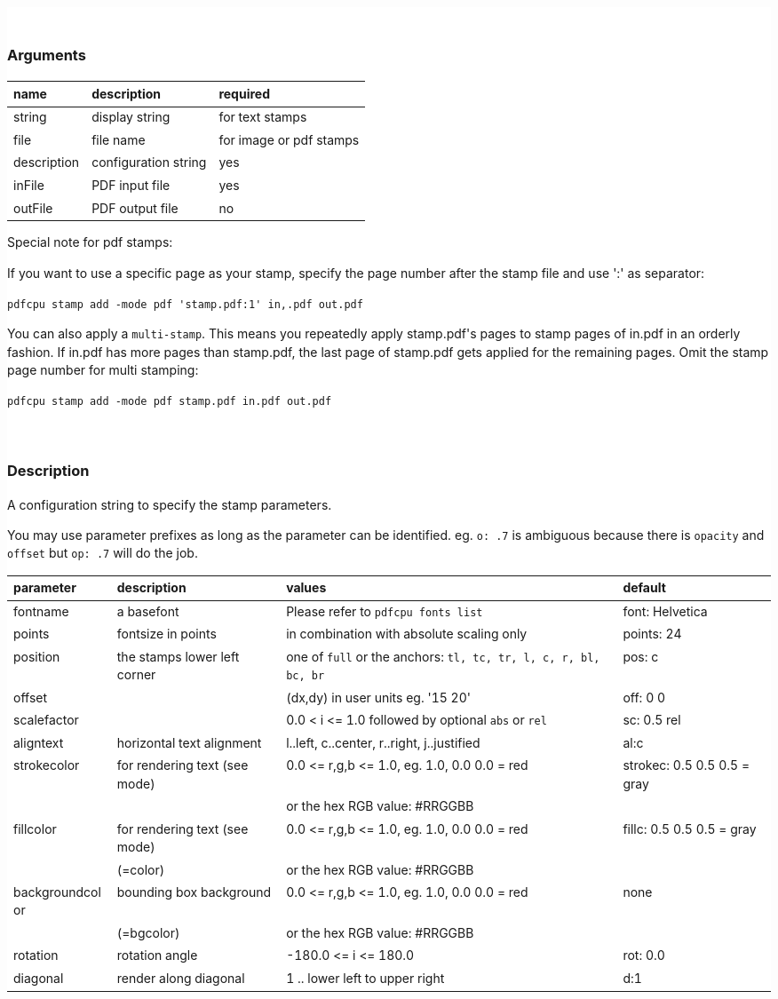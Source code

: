 
<br>

### Arguments

| name         | description          | required | 
|:-------------|:---------------------|:---------|
| string       | display string       | for text stamps
| file         | file name            | for image or pdf stamps
| description  | configuration string | yes
| inFile       | PDF input file       | yes
| outFile      | PDF output file      | no

Special note for pdf stamps:

If you want to use a specific page as your stamp,
specify the page number after the stamp file and use ':' as separator:

`pdfcpu stamp add -mode pdf 'stamp.pdf:1' in,.pdf out.pdf`

You can also apply a `multi-stamp`.
This means you repeatedly apply stamp.pdf's pages to stamp pages of in.pdf in an orderly fashion.
If in.pdf has more pages than stamp.pdf, the last page of stamp.pdf gets applied for the remaining pages.
Omit the stamp page number for multi stamping:

`pdfcpu stamp add -mode pdf stamp.pdf in.pdf out.pdf`

<br>

### Description

A configuration string to specify the stamp parameters.

You may use parameter prefixes as long as the parameter can be identified.
eg. `o: .7` is ambiguous because there is `opacity` and `offset`
but `op: .7` will do the job.

| parameter | description                            | values                                              | default
|:-----------------|:--------------------------------|:----------------------------------------------------|:---------
| fontname         | a basefont                      | Please refer to `pdfcpu fonts list`                 | font: Helvetica
| points           | fontsize in points              | in combination with absolute scaling only           | points: 24
| position         | the stamps lower left corner    | one of `full` or the anchors: `tl, tc, tr, l, c, r, bl, bc, br`| pos: c
| offset           |                                 | (dx,dy) in user units eg. '15 20'                   | off: 0 0
| scalefactor      |                                 | 0.0 < i <= 1.0 followed by optional `abs` or `rel`  | sc: 0.5 rel
| aligntext        | horizontal text alignment       | l..left, c..center, r..right, j..justified          | al:c
| strokecolor      | for rendering text (see mode)   | 0.0 <= r,g,b <= 1.0, eg. 1.0, 0.0 0.0 = red         | strokec: 0.5 0.5 0.5 = gray
|                  |                                 | or the hex RGB value: #RRGGBB
| fillcolor        | for rendering text (see mode)   | 0.0 <= r,g,b <= 1.0, eg. 1.0, 0.0 0.0 = red         | fillc: 0.5 0.5 0.5 = gray
|                  | (=color)                        | or the hex RGB value: #RRGGBB                       |
| backgroundcolor  | bounding box background         | 0.0 <= r,g,b <= 1.0, eg. 1.0, 0.0 0.0 = red         | none
|                  | (=bgcolor)                      | or the hex RGB value: #RRGGBB                       |
| rotation         | rotation angle                  | -180.0 <= i <= 180.0                                | rot: 0.0
| diagonal         | render along diagonal           | 1 .. lower left to upper right                      | d:1